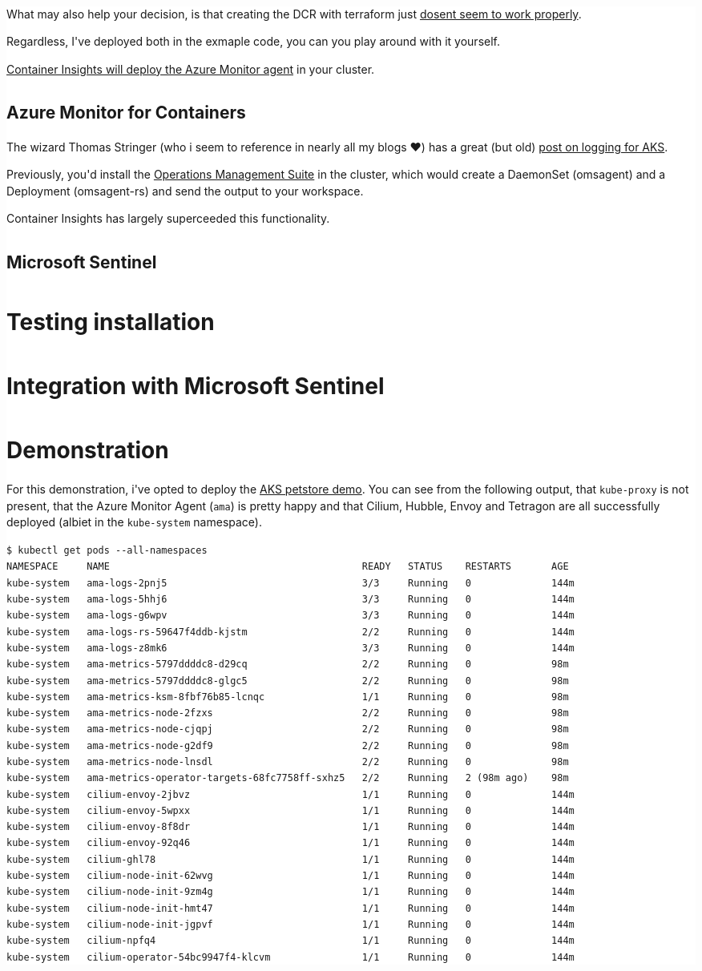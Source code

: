What may also help your decision, is that creating the DCR with terraform just [dosent seem to work properly](https://github.com/hashicorp/terraform-provider-azurerm/issues/25671).

Regardless, I've deployed both in the exmaple code, you can you play around with it yourself.



[Container Insights will deploy the Azure Monitor agent](https://learn.microsoft.com/en-us/azure/azure-monitor/containers/container-insights-overview#agent) in your cluster.

## Azure Monitor for Containers
The wizard Thomas Stringer (who i seem to reference in nearly all my blogs ♥) has a great (but old) [post on logging for AKS](https://trstringer.com/native-azure-logging-aks/).

Previously, you'd install the [Operations Management Suite](https://github.com/microsoft/OMS-Agent-for-Linux) in the cluster, which would create a DaemonSet (omsagent) and a Deployment (omsagent-rs) and send the output to your workspace.

Container Insights has largely superceeded this functionality.

## Microsoft Sentinel


# Testing installation


# Integration with Microsoft Sentinel


# Demonstration

For this demonstration, i've opted to deploy the [AKS petstore demo](https://github.com/Azure-Samples/aks-store-demo).
You can see from the following output, that `kube-proxy` is not present, that the Azure Monitor Agent (`ama`) is pretty happy and that Cilium, Hubble, Envoy and Tetragon are all successfully deployed (albiet in the `kube-system` namespace).
```
$ kubectl get pods --all-namespaces
NAMESPACE     NAME                                            READY   STATUS    RESTARTS       AGE
kube-system   ama-logs-2pnj5                                  3/3     Running   0              144m
kube-system   ama-logs-5hhj6                                  3/3     Running   0              144m
kube-system   ama-logs-g6wpv                                  3/3     Running   0              144m
kube-system   ama-logs-rs-59647f4ddb-kjstm                    2/2     Running   0              144m
kube-system   ama-logs-z8mk6                                  3/3     Running   0              144m
kube-system   ama-metrics-5797ddddc8-d29cq                    2/2     Running   0              98m
kube-system   ama-metrics-5797ddddc8-glgc5                    2/2     Running   0              98m
kube-system   ama-metrics-ksm-8fbf76b85-lcnqc                 1/1     Running   0              98m
kube-system   ama-metrics-node-2fzxs                          2/2     Running   0              98m
kube-system   ama-metrics-node-cjqpj                          2/2     Running   0              98m
kube-system   ama-metrics-node-g2df9                          2/2     Running   0              98m
kube-system   ama-metrics-node-lnsdl                          2/2     Running   0              98m
kube-system   ama-metrics-operator-targets-68fc7758ff-sxhz5   2/2     Running   2 (98m ago)    98m
kube-system   cilium-envoy-2jbvz                              1/1     Running   0              144m
kube-system   cilium-envoy-5wpxx                              1/1     Running   0              144m
kube-system   cilium-envoy-8f8dr                              1/1     Running   0              144m
kube-system   cilium-envoy-92q46                              1/1     Running   0              144m
kube-system   cilium-ghl78                                    1/1     Running   0              144m
kube-system   cilium-node-init-62wvg                          1/1     Running   0              144m
kube-system   cilium-node-init-9zm4g                          1/1     Running   0              144m
kube-system   cilium-node-init-hmt47                          1/1     Running   0              144m
kube-system   cilium-node-init-jgpvf                          1/1     Running   0              144m
kube-system   cilium-npfq4                                    1/1     Running   0              144m
kube-system   cilium-operator-54bc9947f4-klcvm                1/1     Running   0              144m
```